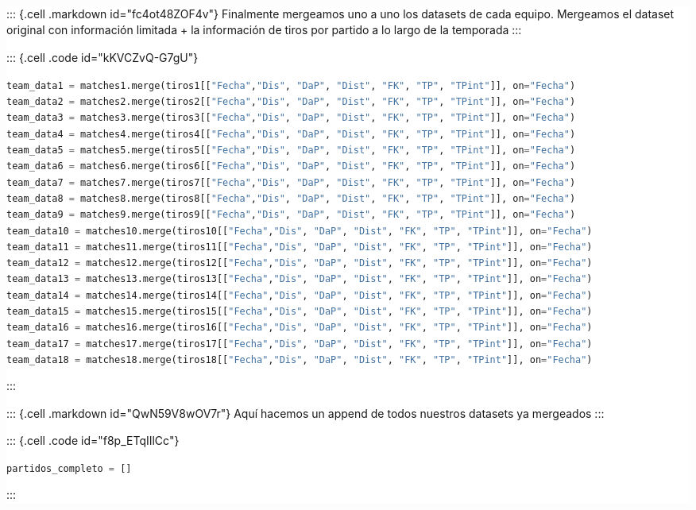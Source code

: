 ::: {.cell .markdown id="fc4ot48ZOF4v"}
Finalmente mergeamos uno a uno los datasets de cada equipo. Mergeamos el
dataset original con información limitada + la información de tiros por
partido a lo largo de la temporada
:::

::: {.cell .code id="kKVCZvQ-G7gU"}
``` python
team_data1 = matches1.merge(tiros1[["Fecha","Dis", "DaP", "Dist", "FK", "TP", "TPint"]], on="Fecha")
team_data2 = matches2.merge(tiros2[["Fecha","Dis", "DaP", "Dist", "FK", "TP", "TPint"]], on="Fecha")
team_data3 = matches3.merge(tiros3[["Fecha","Dis", "DaP", "Dist", "FK", "TP", "TPint"]], on="Fecha")
team_data4 = matches4.merge(tiros4[["Fecha","Dis", "DaP", "Dist", "FK", "TP", "TPint"]], on="Fecha")
team_data5 = matches5.merge(tiros5[["Fecha","Dis", "DaP", "Dist", "FK", "TP", "TPint"]], on="Fecha")
team_data6 = matches6.merge(tiros6[["Fecha","Dis", "DaP", "Dist", "FK", "TP", "TPint"]], on="Fecha")
team_data7 = matches7.merge(tiros7[["Fecha","Dis", "DaP", "Dist", "FK", "TP", "TPint"]], on="Fecha")
team_data8 = matches8.merge(tiros8[["Fecha","Dis", "DaP", "Dist", "FK", "TP", "TPint"]], on="Fecha")
team_data9 = matches9.merge(tiros9[["Fecha","Dis", "DaP", "Dist", "FK", "TP", "TPint"]], on="Fecha")
team_data10 = matches10.merge(tiros10[["Fecha","Dis", "DaP", "Dist", "FK", "TP", "TPint"]], on="Fecha")
team_data11 = matches11.merge(tiros11[["Fecha","Dis", "DaP", "Dist", "FK", "TP", "TPint"]], on="Fecha")
team_data12 = matches12.merge(tiros12[["Fecha","Dis", "DaP", "Dist", "FK", "TP", "TPint"]], on="Fecha")
team_data13 = matches13.merge(tiros13[["Fecha","Dis", "DaP", "Dist", "FK", "TP", "TPint"]], on="Fecha")
team_data14 = matches14.merge(tiros14[["Fecha","Dis", "DaP", "Dist", "FK", "TP", "TPint"]], on="Fecha")
team_data15 = matches15.merge(tiros15[["Fecha","Dis", "DaP", "Dist", "FK", "TP", "TPint"]], on="Fecha")
team_data16 = matches16.merge(tiros16[["Fecha","Dis", "DaP", "Dist", "FK", "TP", "TPint"]], on="Fecha")
team_data17 = matches17.merge(tiros17[["Fecha","Dis", "DaP", "Dist", "FK", "TP", "TPint"]], on="Fecha")
team_data18 = matches18.merge(tiros18[["Fecha","Dis", "DaP", "Dist", "FK", "TP", "TPint"]], on="Fecha")
```
:::

::: {.cell .markdown id="QwN59V8wOV7r"}
Aquí hacemos un append de todos nuestros datasets ya mergeados
:::

::: {.cell .code id="f8p_ETqIIlCc"}
``` python
partidos_completo = []
```
:::
